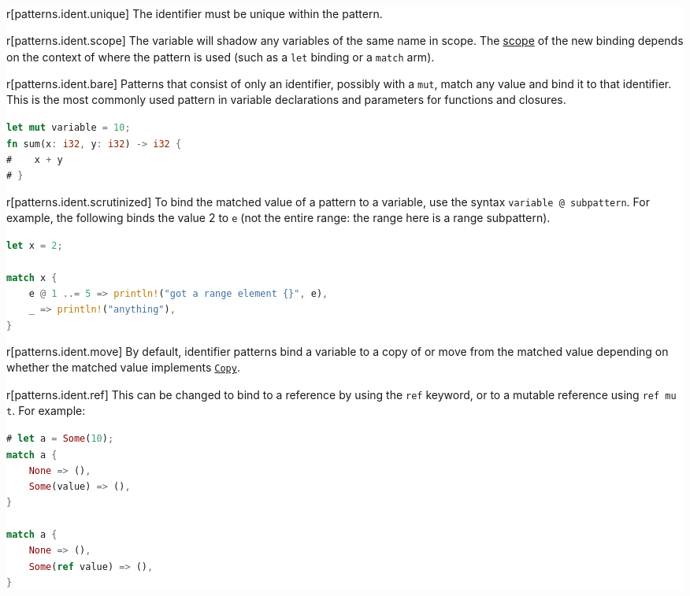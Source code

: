 r[patterns.ident.unique]
The identifier must be unique within the pattern.

r[patterns.ident.scope]
The variable will shadow any variables of the same name in scope.
The [scope] of the new binding depends on the context of where the pattern is used (such as a `let` binding or a `match` arm).

r[patterns.ident.bare]
Patterns that consist of only an identifier, possibly with a `mut`, match any value and bind it to that identifier.
This is the most commonly used pattern in variable declarations and parameters for functions and closures.

```rust
let mut variable = 10;
fn sum(x: i32, y: i32) -> i32 {
#    x + y
# }
```

r[patterns.ident.scrutinized]
To bind the matched value of a pattern to a variable, use the syntax `variable @ subpattern`.
For example, the following binds the value 2 to `e` (not the entire range: the range here is a range subpattern).

```rust
let x = 2;

match x {
    e @ 1 ..= 5 => println!("got a range element {}", e),
    _ => println!("anything"),
}
```

r[patterns.ident.move]
By default, identifier patterns bind a variable to a copy of or move from the matched value depending on whether the matched value implements [`Copy`].

r[patterns.ident.ref]
This can be changed to bind to a reference by using the `ref` keyword, or to a mutable reference using `ref mut`. For example:

```rust
# let a = Some(10);
match a {
    None => (),
    Some(value) => (),
}

match a {
    None => (),
    Some(ref value) => (),
}
```


[PR #138458]: https://github.com/rust-lang/rust/pull/138458
[PR #140593]: https://github.com/rust-lang/rust/pull/140593#issuecomment-2972338457
[`Copy`]: special-types-and-traits.md#copy
[constant]: items/constant-items.md
[enums]: items/enumerations.md
[literals]: expressions/literal-expr.md
[literal expression]: expressions/literal-expr.md
[negating]: expressions/operator-expr.md#negation-operators
[path]: expressions/path-expr.md
[pattern matching on unions]: items/unions.md#pattern-matching-on-unions
[range expressions]: expressions/range-expr.md
[scope]: names/scopes.md
[structs]: items/structs.md
[tuples]: types/tuple.md
[scrutinee]: glossary.md#scrutinee
[tuple-like enum variant]: items.enum.tuple-expr
[type coercions]: type-coercions.md
[type namespace]: names.namespaces.kinds
[value namespace]: names.namespaces.kinds
